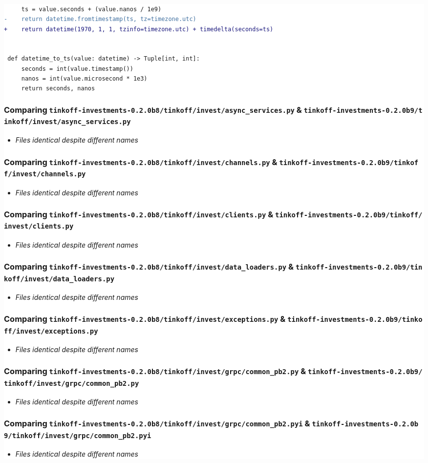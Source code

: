```diff
     ts = value.seconds + (value.nanos / 1e9)
-    return datetime.fromtimestamp(ts, tz=timezone.utc)
+    return datetime(1970, 1, 1, tzinfo=timezone.utc) + timedelta(seconds=ts)
 
 
 def datetime_to_ts(value: datetime) -> Tuple[int, int]:
     seconds = int(value.timestamp())
     nanos = int(value.microsecond * 1e3)
     return seconds, nanos
```

### Comparing `tinkoff-investments-0.2.0b8/tinkoff/invest/async_services.py` & `tinkoff-investments-0.2.0b9/tinkoff/invest/async_services.py`

 * *Files identical despite different names*

### Comparing `tinkoff-investments-0.2.0b8/tinkoff/invest/channels.py` & `tinkoff-investments-0.2.0b9/tinkoff/invest/channels.py`

 * *Files identical despite different names*

### Comparing `tinkoff-investments-0.2.0b8/tinkoff/invest/clients.py` & `tinkoff-investments-0.2.0b9/tinkoff/invest/clients.py`

 * *Files identical despite different names*

### Comparing `tinkoff-investments-0.2.0b8/tinkoff/invest/data_loaders.py` & `tinkoff-investments-0.2.0b9/tinkoff/invest/data_loaders.py`

 * *Files identical despite different names*

### Comparing `tinkoff-investments-0.2.0b8/tinkoff/invest/exceptions.py` & `tinkoff-investments-0.2.0b9/tinkoff/invest/exceptions.py`

 * *Files identical despite different names*

### Comparing `tinkoff-investments-0.2.0b8/tinkoff/invest/grpc/common_pb2.py` & `tinkoff-investments-0.2.0b9/tinkoff/invest/grpc/common_pb2.py`

 * *Files identical despite different names*

### Comparing `tinkoff-investments-0.2.0b8/tinkoff/invest/grpc/common_pb2.pyi` & `tinkoff-investments-0.2.0b9/tinkoff/invest/grpc/common_pb2.pyi`

 * *Files identical despite different names*
